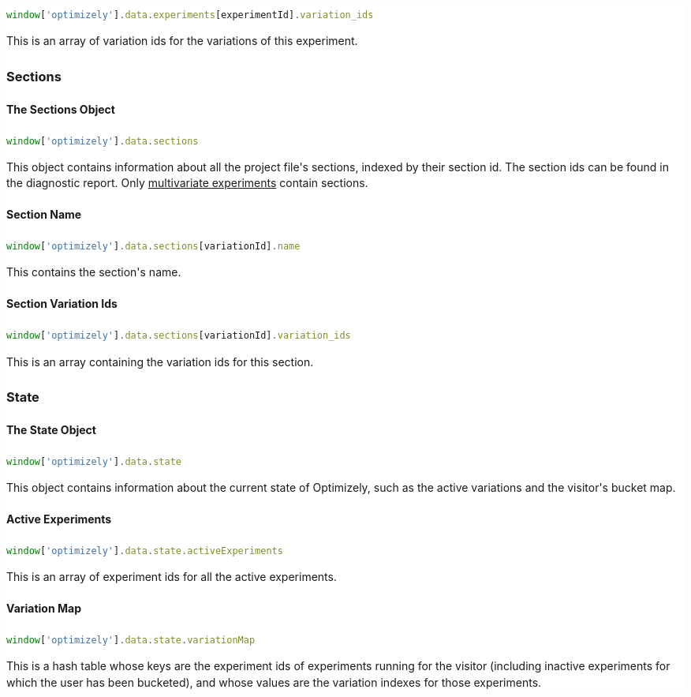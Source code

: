 ```javascript
window['optimizely'].data.experiments[experimentId].variation_ids
```

This is an array of variation ids for the variations of this experiment.

### Sections

#### The Sections Object

```javascript
window['optimizely'].data.sections
```

This object contains information about all the project file's sections, indexed by their section id. The section ids can be found in the diagnostic report. Only [multivariate experiments](https://www.optimizely.com/resources/multivariate-test-vs-ab-test) contain sections.

#### Section Name

```javascript
window['optimizely'].data.sections[variationId].name
```

This contains the section's name.

#### Section Variation Ids

```javascript
window['optimizely'].data.sections[variationId].variation_ids
```

This is an array containing the variation ids for this section.

### State

#### The State Object

```javascript
window['optimizely'].data.state
```

This object contains information about the current state of Optimizely, such as the active variations and the visitor's bucket map.

#### Active Experiments

```javascript
window['optimizely'].data.state.activeExperiments
```

This is an array of experiment ids for all the active experiments.

#### Variation Map

```javascript
window['optimizely'].data.state.variationMap
```

This is a hash table whose keys are the experiment ids of experiments running for the visitor (including inactive experiments for which the user has been bucketed), and whose values are the variation indexes for those experiments.

